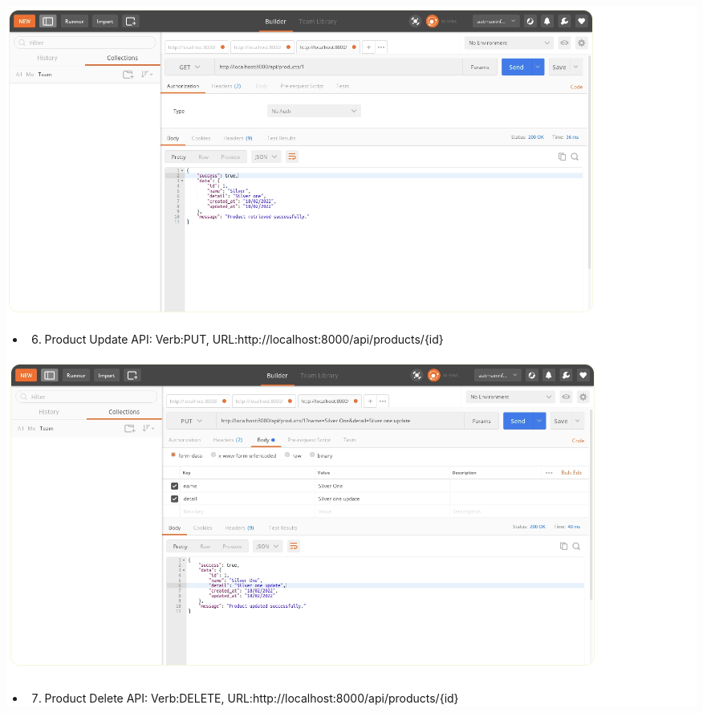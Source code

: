 ![Container](a5.png)

- 6. Product Update API: Verb:PUT, URL:http://localhost:8000/api/products/{id}


![Container](a6.png)

- 7. Product Delete API: Verb:DELETE, URL:http://localhost:8000/api/products/{id}

